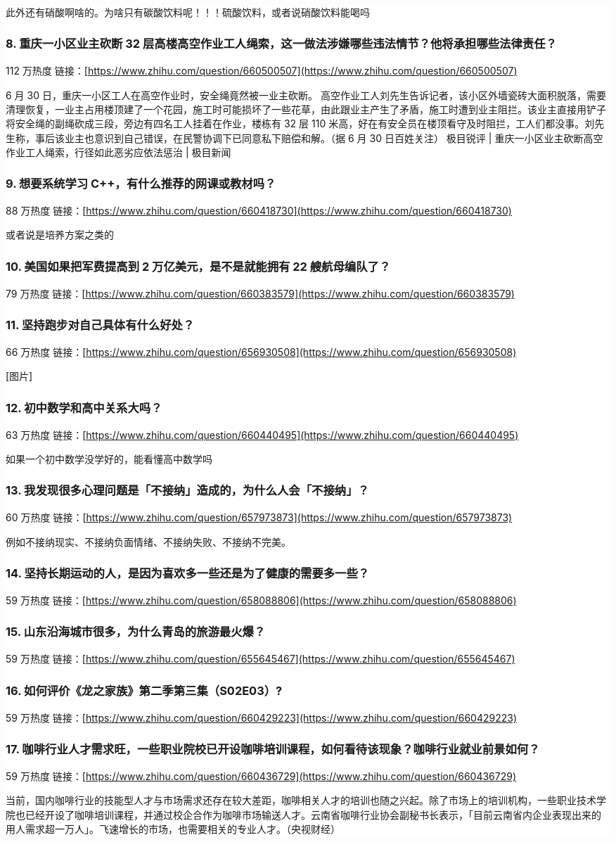 此外还有硝酸啊啥的。为啥只有碳酸饮料呢！！！硫酸饮料，或者说硝酸饮料能喝吗

### 8. 重庆一小区业主砍断 32 层高楼高空作业工人绳索，这一做法涉嫌哪些违法情节？他将承担哪些法律责任？
112 万热度 链接：[https://www.zhihu.com/question/660500507](https://www.zhihu.com/question/660500507)

6 月 30 日，重庆一小区工人在高空作业时，安全绳竟然被一业主砍断。 高空作业工人刘先生告诉记者，该小区外墙瓷砖大面积脱落，需要清理恢复，一业主占用楼顶建了一个花园，施工时可能损坏了一些花草，由此跟业主产生了矛盾，施工时遭到业主阻拦。该业主直接用铲子将安全绳的副绳砍成三段，旁边有四名工人挂着在作业，楼栋有 32 层 110 米高，好在有安全员在楼顶看守及时阻拦，工人们都没事。刘先生称，事后该业主也意识到自己错误，在民警协调下已同意私下赔偿和解。（据 6 月 30 日百姓关注） 极目锐评 | 重庆一小区业主砍断高空作业工人绳索，行径如此恶劣应依法惩治 | 极目新闻

### 9. 想要系统学习 C++，有什么推荐的网课或教材吗？
88 万热度 链接：[https://www.zhihu.com/question/660418730](https://www.zhihu.com/question/660418730)

或者说是培养方案之类的

### 10. 美国如果把军费提高到 2 万亿美元，是不是就能拥有 22 艘航母编队了？
79 万热度 链接：[https://www.zhihu.com/question/660383579](https://www.zhihu.com/question/660383579)



### 11. 坚持跑步对自己具体有什么好处？
66 万热度 链接：[https://www.zhihu.com/question/656930508](https://www.zhihu.com/question/656930508)

[图片]

### 12. 初中数学和高中关系大吗？
63 万热度 链接：[https://www.zhihu.com/question/660440495](https://www.zhihu.com/question/660440495)

如果一个初中数学没学好的，能看懂高中数学吗

### 13. 我发现很多心理问题是「不接纳」造成的，为什么人会「不接纳」？
60 万热度 链接：[https://www.zhihu.com/question/657973873](https://www.zhihu.com/question/657973873)

例如不接纳现实、不接纳负面情绪、不接纳失败、不接纳不完美。

### 14. 坚持长期运动的人，是因为喜欢多一些还是为了健康的需要多一些？
59 万热度 链接：[https://www.zhihu.com/question/658088806](https://www.zhihu.com/question/658088806)



### 15. 山东沿海城市很多，为什么青岛的旅游最火爆？
59 万热度 链接：[https://www.zhihu.com/question/655645467](https://www.zhihu.com/question/655645467)



### 16. 如何评价《龙之家族》第二季第三集（S02E03）?
59 万热度 链接：[https://www.zhihu.com/question/660429223](https://www.zhihu.com/question/660429223)



### 17. 咖啡行业人才需求旺，一些职业院校已开设咖啡培训课程，如何看待该现象？咖啡行业就业前景如何？
59 万热度 链接：[https://www.zhihu.com/question/660436729](https://www.zhihu.com/question/660436729)

当前，国内咖啡行业的技能型人才与市场需求还存在较大差距，咖啡相关人才的培训也随之兴起。除了市场上的培训机构，一些职业技术学院也已经开设了咖啡培训课程，并通过校企合作为咖啡市场输送人才。云南省咖啡行业协会副秘书长表示，「目前云南省内企业表现出来的用人需求超一万人」。飞速增长的市场，也需要相关的专业人才。（央视财经）
